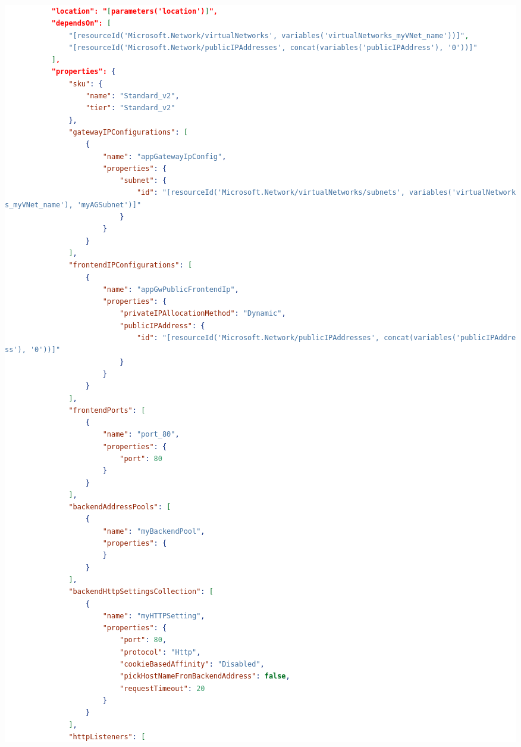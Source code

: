 ```JSON
           "location": "[parameters('location')]",
           "dependsOn": [
               "[resourceId('Microsoft.Network/virtualNetworks', variables('virtualNetworks_myVNet_name'))]",
               "[resourceId('Microsoft.Network/publicIPAddresses', concat(variables('publicIPAddress'), '0'))]"
           ],
           "properties": {
               "sku": {
                   "name": "Standard_v2",
                   "tier": "Standard_v2"
               },
               "gatewayIPConfigurations": [
                   {
                       "name": "appGatewayIpConfig",
                       "properties": {
                           "subnet": {
                               "id": "[resourceId('Microsoft.Network/virtualNetworks/subnets', variables('virtualNetworks_myVNet_name'), 'myAGSubnet')]"
                           }
                       }
                   }
               ],
               "frontendIPConfigurations": [
                   {
                       "name": "appGwPublicFrontendIp",
                       "properties": {
                           "privateIPAllocationMethod": "Dynamic",
                           "publicIPAddress": {
                               "id": "[resourceId('Microsoft.Network/publicIPAddresses', concat(variables('publicIPAddress'), '0'))]"
                           }
                       }
                   }
               ],
               "frontendPorts": [
                   {
                       "name": "port_80",
                       "properties": {
                           "port": 80
                       }
                   }
               ],
               "backendAddressPools": [
                   {
                       "name": "myBackendPool",
                       "properties": {
                       }
                   }
               ],
               "backendHttpSettingsCollection": [
                   {
                       "name": "myHTTPSetting",
                       "properties": {
                           "port": 80,
                           "protocol": "Http",
                           "cookieBasedAffinity": "Disabled",
                           "pickHostNameFromBackendAddress": false,
                           "requestTimeout": 20
                       }
                   }
               ],
               "httpListeners": [
```